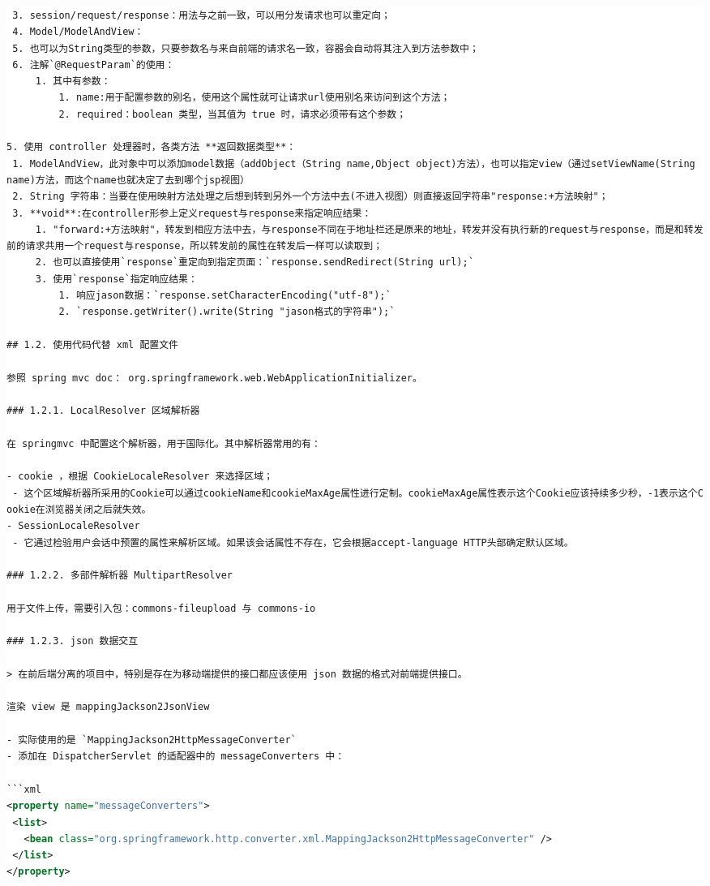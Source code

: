    ```xml
	3. session/request/response：用法与之前一致，可以用分发请求也可以重定向；
	4. Model/ModelAndView：
	5. 也可以为String类型的参数，只要参数名与来自前端的请求名一致，容器会自动将其注入到方法参数中；
	6. 注解`@RequestParam`的使用：
		1. 其中有参数：
			1. name:用于配置参数的别名，使用这个属性就可让请求url使用别名来访问到这个方法；
			2. required：boolean 类型，当其值为 true 时，请求必须带有这个参数；

5. 使用 controller 处理器时，各类方法 **返回数据类型**：
	1. ModelAndView，此对象中可以添加model数据（addObject（String name,Object object)方法），也可以指定view（通过setViewName(String name)方法，而这个name也就决定了去到哪个jsp视图）
	2. String 字符串：当要在使用映射方法处理之后想到转到另外一个方法中去(不进入视图）则直接返回字符串"response:+方法映射"；
	3. **void**:在controller形参上定义request与response来指定响应结果：
		1. "forward:+方法映射"，转发到相应方法中去，与response不同在于地址栏还是原来的地址，转发并没有执行新的request与response，而是和转发前的请求共用一个request与response，所以转发前的属性在转发后一样可以读取到；
		2. 也可以直接使用`response`重定向到指定页面：`response.sendRedirect(String url);`
		3. 使用`response`指定响应结果：
			1. 响应jason数据：`response.setCharacterEncoding("utf-8");`
			2. `response.getWriter().write(String "jason格式的字符串");`

## 1.2. 使用代码代替 xml 配置文件

参照 spring mvc doc： org.springframework.web.WebApplicationInitializer。

### 1.2.1. LocalResolver 区域解析器

在 springmvc 中配置这个解析器，用于国际化。其中解析器常用的有：

- cookie ，根据 CookieLocaleResolver 来选择区域；
    - 这个区域解析器所采用的Cookie可以通过cookieName和cookieMaxAge属性进行定制。cookieMaxAge属性表示这个Cookie应该持续多少秒，-1表示这个Cookie在浏览器关闭之后就失效。
- SessionLocaleResolver
    - 它通过检验用户会话中预置的属性来解析区域。如果该会话属性不存在，它会根据accept-language HTTP头部确定默认区域。

### 1.2.2. 多部件解析器 MultipartResolver

用于文件上传，需要引入包：commons-fileupload 与 commons-io

### 1.2.3. json 数据交互

> 在前后端分离的项目中，特别是存在为移动端提供的接口都应该使用 json 数据的格式对前端提供接口。

渲染 view 是 mappingJackson2JsonView

- 实际使用的是 `MappingJackson2HttpMessageConverter`
- 添加在 DispatcherServlet 的适配器中的 messageConverters 中：

  ```xml
  <property name="messageConverters">
    <list>
      <bean class="org.springframework.http.converter.xml.MappingJackson2HttpMessageConverter" />
    </list>
  </property>
  ```
